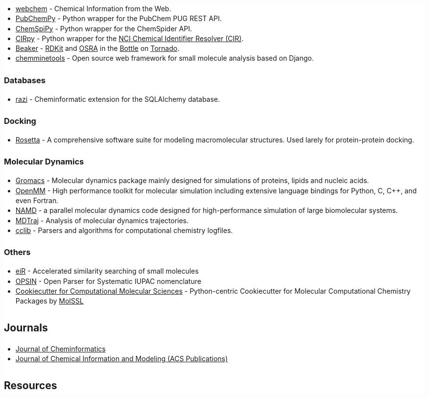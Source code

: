 * [webchem](https://github.com/ropensci/webchem) - Chemical Information from the Web.
* [PubChemPy](http://pubchempy.readthedocs.io) - Python wrapper for the PubChem PUG REST API.
* [ChemSpiPy](http://chemspipy.readthedocs.org) - Python wrapper for the ChemSpider API.
* [CIRpy](http://cirpy.readthedocs.org/) - Python wrapper for the [NCI Chemical Identifier Resolver (CIR)](https://cactus.nci.nih.gov/chemical/structure).
* [Beaker](https://github.com/chembl/chembl_beaker) - [RDKit](http://www.rdkit.org/) and [OSRA](https://cactus.nci.nih.gov/osra/) in the [Bottle](http://bottlepy.org/docs/dev/) on [Tornado](http://www.tornadoweb.org/en/stable/).
* [chemminetools](https://github.com/girke-lab/chemminetools) - Open source web framework for small molecule analysis based on Django.

<a id="lib-db"></a>
### Databases

* [razi](https://github.com/rvianello/razi) - Cheminformatic extension for the SQLAlchemy database.

<a id="lib-dock"></a>
### Docking
* [Rosetta](https://www.rosettacommons.org/docs/latest/Home) - A comprehensive software suite for modeling macromolecular structures. Used larely for protein-protein docking.

<a id="lib-md"></a>
### Molecular Dynamics

* [Gromacs](http://www.gromacs.org/) - Molecular dynamics package mainly designed for simulations of proteins, lipids and nucleic acids.
* [OpenMM](http://openmm.org/) - High performance toolkit for molecular simulation including extensive language bindings for Python, C, C++, and even Fortran.
* [NAMD](https://www.ks.uiuc.edu/Research/namd/) - a parallel molecular dynamics code designed for high-performance simulation of large biomolecular systems.
* [MDTraj](https://github.com/mdtraj/mdtraj) - Analysis of molecular dynamics trajectories.
* [cclib](https://github.com/cclib/cclib) - Parsers and algorithms for computational chemistry logfiles.

<a id="lib-others"></a>
### Others

* [eiR](https://github.com/girke-lab/eiR) - Accelerated similarity searching of small molecules
* [OPSIN](https://bitbucket.org/dan2097/opsin/downloads/) - Open Parser for Systematic IUPAC nomenclature
* [Cookiecutter for Computational Molecular Sciences](https://github.com/MolSSI/cookiecutter-cms) - Python-centric Cookiecutter for Molecular Computational Chemistry Packages by [MolSSL](https://molssi.org/)

## Journals

* [Journal of Cheminformatics](https://jcheminf.biomedcentral.com/)
* [Journal of Chemical Information and Modeling (ACS Publications)](https://pubs.acs.org/journal/jcisd8)

## Resources
